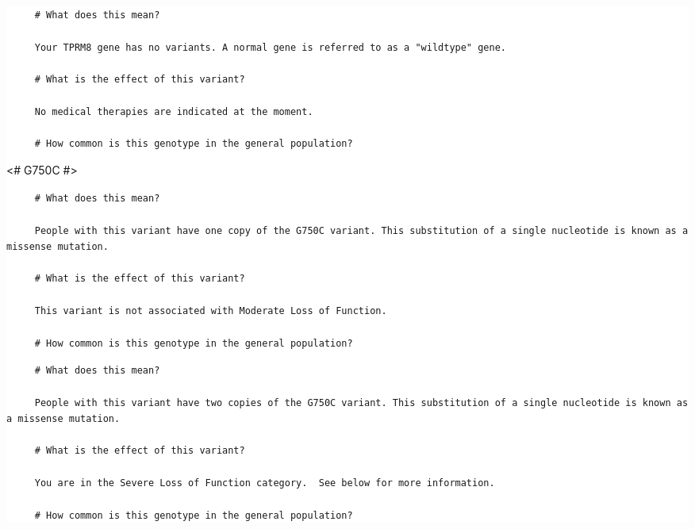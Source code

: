          # What does this mean?

         Your TPRM8 gene has no variants. A normal gene is referred to as a "wildtype" gene.

         # What is the effect of this variant?

         No medical therapies are indicated at the moment.

         # How common is this genotype in the general population?

   <piechart percentage=37.2 />
  </Genotype>
<# G750C #>
  <Genotype hgvs="NC_000002.12:g.[233945906G>C];[233945906=]" name="G750C"> 

         # What does this mean?
 
         People with this variant have one copy of the G750C variant. This substitution of a single nucleotide is known as a missense mutation.

         # What is the effect of this variant?

         This variant is not associated with Moderate Loss of Function.

         # How common is this genotype in the general population?

   <piechart percentage=22.1 />
  </Genotype>
  <Genotype hgvs="NC_000002.12:g.[233945906G>C];[233945906G>C]" name="G750C"> 
 
         # What does this mean?

         People with this variant have two copies of the G750C variant. This substitution of a single nucleotide is known as a missense mutation.

         # What is the effect of this variant?

         You are in the Severe Loss of Function category.  See below for more information.

         # How common is this genotype in the general population?

   <piechart percentage=7.5 />
  </Genotype>
  <Genotype hgvs="NC_000002.12:g.[233945906=];[233945906=]" name="G750C"> 
 